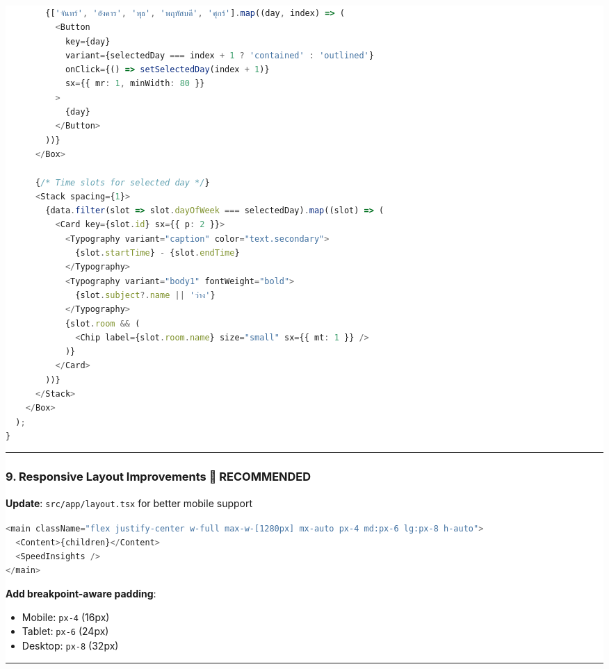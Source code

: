 ```typescript
        {['จันทร์', 'อังคาร', 'พุธ', 'พฤหัสบดี', 'ศุกร์'].map((day, index) => (
          <Button
            key={day}
            variant={selectedDay === index + 1 ? 'contained' : 'outlined'}
            onClick={() => setSelectedDay(index + 1)}
            sx={{ mr: 1, minWidth: 80 }}
          >
            {day}
          </Button>
        ))}
      </Box>

      {/* Time slots for selected day */}
      <Stack spacing={1}>
        {data.filter(slot => slot.dayOfWeek === selectedDay).map((slot) => (
          <Card key={slot.id} sx={{ p: 2 }}>
            <Typography variant="caption" color="text.secondary">
              {slot.startTime} - {slot.endTime}
            </Typography>
            <Typography variant="body1" fontWeight="bold">
              {slot.subject?.name || 'ว่าง'}
            </Typography>
            {slot.room && (
              <Chip label={slot.room.name} size="small" sx={{ mt: 1 }} />
            )}
          </Card>
        ))}
      </Stack>
    </Box>
  );
}
```

---

### 9. **Responsive Layout Improvements** 🔄 RECOMMENDED

**Update**: `src/app/layout.tsx` for better mobile support

```typescript
<main className="flex justify-center w-full max-w-[1280px] mx-auto px-4 md:px-6 lg:px-8 h-auto">
  <Content>{children}</Content>
  <SpeedInsights />
</main>
```

**Add breakpoint-aware padding**:
- Mobile: `px-4` (16px)
- Tablet: `px-6` (24px)
- Desktop: `px-8` (32px)

---
